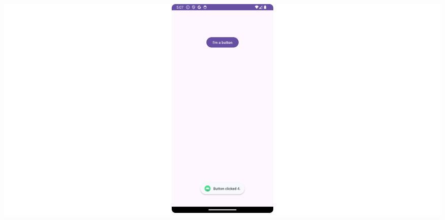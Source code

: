 <p style="text-align:center;"><img src="./image/Screenshot_20240923_170720.png" width="200px"/></p>
